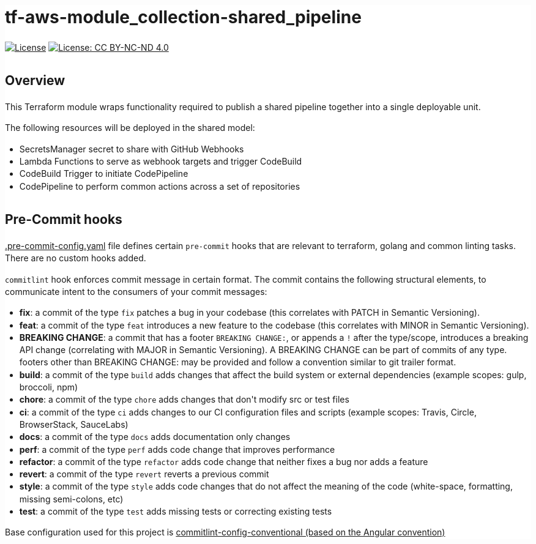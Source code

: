 # tf-aws-module_collection-shared_pipeline

[![License](https://img.shields.io/badge/License-Apache_2.0-blue.svg)](https://opensource.org/licenses/Apache-2.0)
[![License: CC BY-NC-ND 4.0](https://img.shields.io/badge/License-CC_BY--NC--ND_4.0-lightgrey.svg)](https://creativecommons.org/licenses/by-nc-nd/4.0/)

## Overview

This Terraform module wraps functionality required to publish a shared pipeline together into a single deployable unit.

The following resources will be deployed in the shared model:
- SecretsManager secret to share with GitHub Webhooks
- Lambda Functions to serve as webhook targets and trigger CodeBuild
- CodeBuild Trigger to initiate CodePipeline
- CodePipeline to perform common actions across a set of repositories

## Pre-Commit hooks

[.pre-commit-config.yaml](.pre-commit-config.yaml) file defines certain `pre-commit` hooks that are relevant to terraform, golang and common linting tasks. There are no custom hooks added.

`commitlint` hook enforces commit message in certain format. The commit contains the following structural elements, to communicate intent to the consumers of your commit messages:

- **fix**: a commit of the type `fix` patches a bug in your codebase (this correlates with PATCH in Semantic Versioning).
- **feat**: a commit of the type `feat` introduces a new feature to the codebase (this correlates with MINOR in Semantic Versioning).
- **BREAKING CHANGE**: a commit that has a footer `BREAKING CHANGE:`, or appends a `!` after the type/scope, introduces a breaking API change (correlating with MAJOR in Semantic Versioning). A BREAKING CHANGE can be part of commits of any type.
footers other than BREAKING CHANGE: <description> may be provided and follow a convention similar to git trailer format.
- **build**: a commit of the type `build` adds changes that affect the build system or external dependencies (example scopes: gulp, broccoli, npm)
- **chore**: a commit of the type `chore` adds changes that don't modify src or test files
- **ci**: a commit of the type `ci` adds changes to our CI configuration files and scripts (example scopes: Travis, Circle, BrowserStack, SauceLabs)
- **docs**: a commit of the type `docs` adds documentation only changes
- **perf**: a commit of the type `perf` adds code change that improves performance
- **refactor**: a commit of the type `refactor` adds code change that neither fixes a bug nor adds a feature
- **revert**: a commit of the type `revert` reverts a previous commit
- **style**: a commit of the type `style` adds code changes that do not affect the meaning of the code (white-space, formatting, missing semi-colons, etc)
- **test**: a commit of the type `test` adds missing tests or correcting existing tests

Base configuration used for this project is [commitlint-config-conventional (based on the Angular convention)](https://github.com/conventional-changelog/commitlint/tree/master/@commitlint/config-conventional#type-enum)
